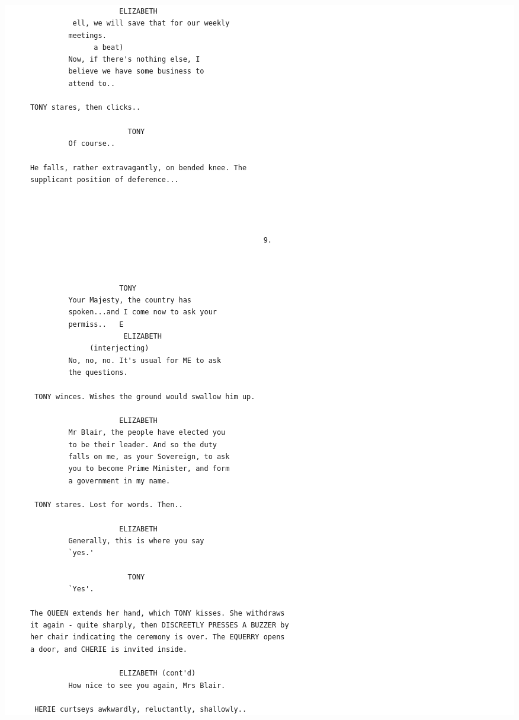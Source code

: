                                ELIZABETH
                    ell, we will save that for our weekly
                   meetings.
                         a beat)
                   Now, if there's nothing else, I
                   believe we have some business to
                   attend to..
          
          TONY stares, then clicks..
          
                                 TONY
                   Of course..
          
          He falls, rather extravagantly, on bended knee. The
          supplicant position of deference...
          
                  

          
                                                                 9.
          
          
          
                               TONY
                   Your Majesty, the country has
                   spoken...and I come now to ask your
                   permiss..   E
                                ELIZABETH
                        (interjecting)
                   No, no, no. It's usual for ME to ask
                   the questions.
          
           TONY winces. Wishes the ground would swallow him up.
          
                               ELIZABETH
                   Mr Blair, the people have elected you
                   to be their leader. And so the duty
                   falls on me, as your Sovereign, to ask
                   you to become Prime Minister, and form
                   a government in my name.
          
           TONY stares. Lost for words. Then..
          
                               ELIZABETH
                   Generally, this is where you say
                   `yes.'
          
                                 TONY
                   `Yes'.
          
          The QUEEN extends her hand, which TONY kisses. She withdraws
          it again - quite sharply, then DISCREETLY PRESSES A BUZZER by
          her chair indicating the ceremony is over. The EQUERRY opens
          a door, and CHERIE is invited inside.
          
                               ELIZABETH (cont'd)
                   How nice to see you again, Mrs Blair.
          
           HERIE curtseys awkwardly, reluctantly, shallowly..
          